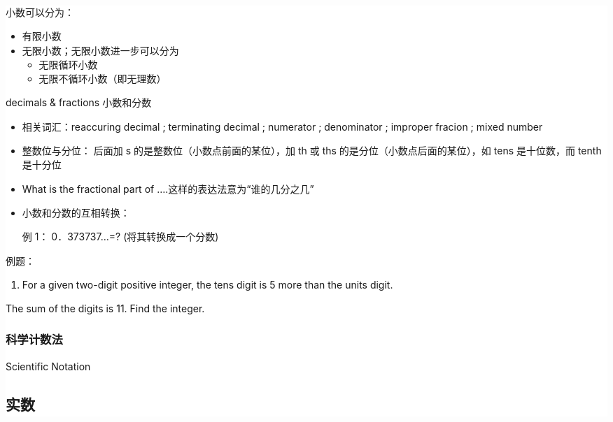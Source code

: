 小数可以分为：

- 有限小数
- 无限小数；无限小数进一步可以分为
  - 无限循环小数
  - 无限不循环小数（即无理数）

decimals & fractions 小数和分数

- 相关词汇：reaccuring decimal ; terminating decimal ; numerator ; denominator ; improper fracion ; mixed number

- 整数位与分位： 后面加 s 的是整数位（小数点前面的某位），加 th 或 ths 的是分位（小数点后面的某位），如 tens 是十位数，而 tenth 是十分位

- What is the fractional part of ….这样的表达法意为“谁的几分之几”

- 小数和分数的互相转换：

  例 1： 0．373737…=? (将其转换成一个分数)

例题：

1. For a given two-digit positive integer, the tens digit is 5 more than the units digit.

The sum of the digits is 11. Find the integer.

### 科学计数法

Scientific Notation

## 实数

